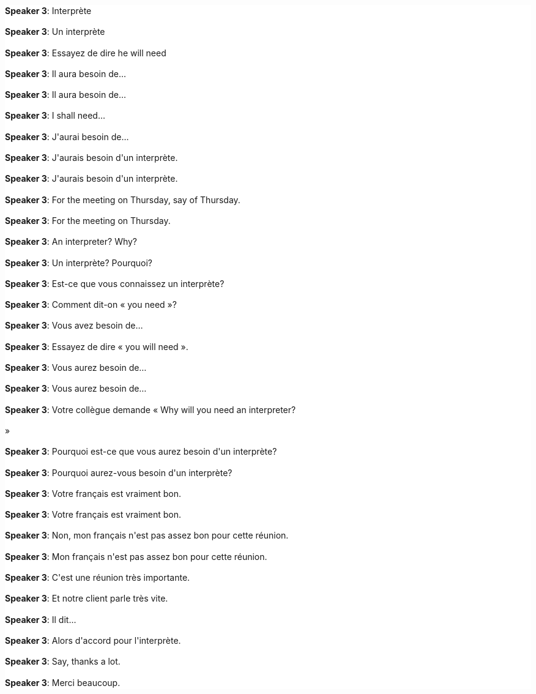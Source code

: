 **Speaker 3**: Interprète

**Speaker 3**: Un interprète

**Speaker 3**: Essayez de dire he will need

**Speaker 3**: Il aura besoin de...

**Speaker 3**: Il aura besoin de...

**Speaker 3**: I shall need...

**Speaker 3**: J'aurai besoin de...

**Speaker 3**: J'aurais besoin d'un interprète.

**Speaker 3**: J'aurais besoin d'un interprète.

**Speaker 3**: For the meeting on Thursday, say of Thursday.

**Speaker 3**: For the meeting on Thursday.

**Speaker 3**: An interpreter? Why?

**Speaker 3**: Un interprète? Pourquoi?

**Speaker 3**: Est-ce que vous connaissez un interprète?

**Speaker 3**: Comment dit-on « you need »?

**Speaker 3**: Vous avez besoin de…

**Speaker 3**: Essayez de dire « you will need ».

**Speaker 3**: Vous aurez besoin de…

**Speaker 3**: Vous aurez besoin de…

**Speaker 3**: Votre collègue demande « Why will you need an interpreter?

»

**Speaker 3**: Pourquoi est-ce que vous aurez besoin d'un interprète?

**Speaker 3**: Pourquoi aurez-vous besoin d'un interprète?

**Speaker 3**: Votre français est vraiment bon.

**Speaker 3**: Votre français est vraiment bon.

**Speaker 3**: Non, mon français n'est pas assez bon pour cette réunion.

**Speaker 3**: Mon français n'est pas assez bon pour cette réunion.

**Speaker 3**: C'est une réunion très importante.

**Speaker 3**: Et notre client parle très vite.

**Speaker 3**: Il dit...

**Speaker 3**: Alors d'accord pour l'interprète.

**Speaker 3**: Say, thanks a lot.

**Speaker 3**: Merci beaucoup.
